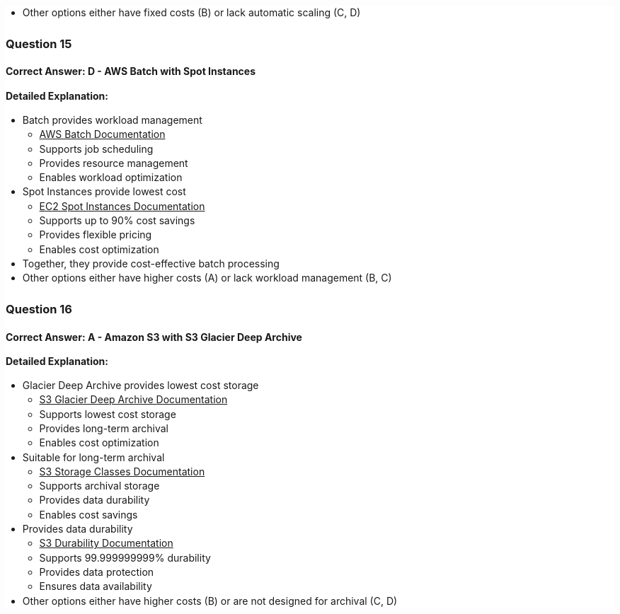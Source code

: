 - Other options either have fixed costs (B) or lack automatic scaling (C, D)

### Question 15
**Correct Answer: D - AWS Batch with Spot Instances**

**Detailed Explanation:**
- Batch provides workload management
  - [AWS Batch Documentation](https://docs.aws.amazon.com/batch/latest/userguide/what-is-batch.html)
  - Supports job scheduling
  - Provides resource management
  - Enables workload optimization
- Spot Instances provide lowest cost
  - [EC2 Spot Instances Documentation](https://docs.aws.amazon.com/AWSEC2/latest/UserGuide/using-spot-instances.html)
  - Supports up to 90% cost savings
  - Provides flexible pricing
  - Enables cost optimization
- Together, they provide cost-effective batch processing
- Other options either have higher costs (A) or lack workload management (B, C)

### Question 16
**Correct Answer: A - Amazon S3 with S3 Glacier Deep Archive**

**Detailed Explanation:**
- Glacier Deep Archive provides lowest cost storage
  - [S3 Glacier Deep Archive Documentation](https://docs.aws.amazon.com/AmazonS3/latest/userguide/storage-class-intro.html#sc-glacier)
  - Supports lowest cost storage
  - Provides long-term archival
  - Enables cost optimization
- Suitable for long-term archival
  - [S3 Storage Classes Documentation](https://docs.aws.amazon.com/AmazonS3/latest/userguide/storage-class-intro.html)
  - Supports archival storage
  - Provides data durability
  - Enables cost savings
- Provides data durability
  - [S3 Durability Documentation](https://docs.aws.amazon.com/AmazonS3/latest/userguide/DataDurability.html)
  - Supports 99.999999999% durability
  - Provides data protection
  - Ensures data availability
- Other options either have higher costs (B) or are not designed for archival (C, D)

